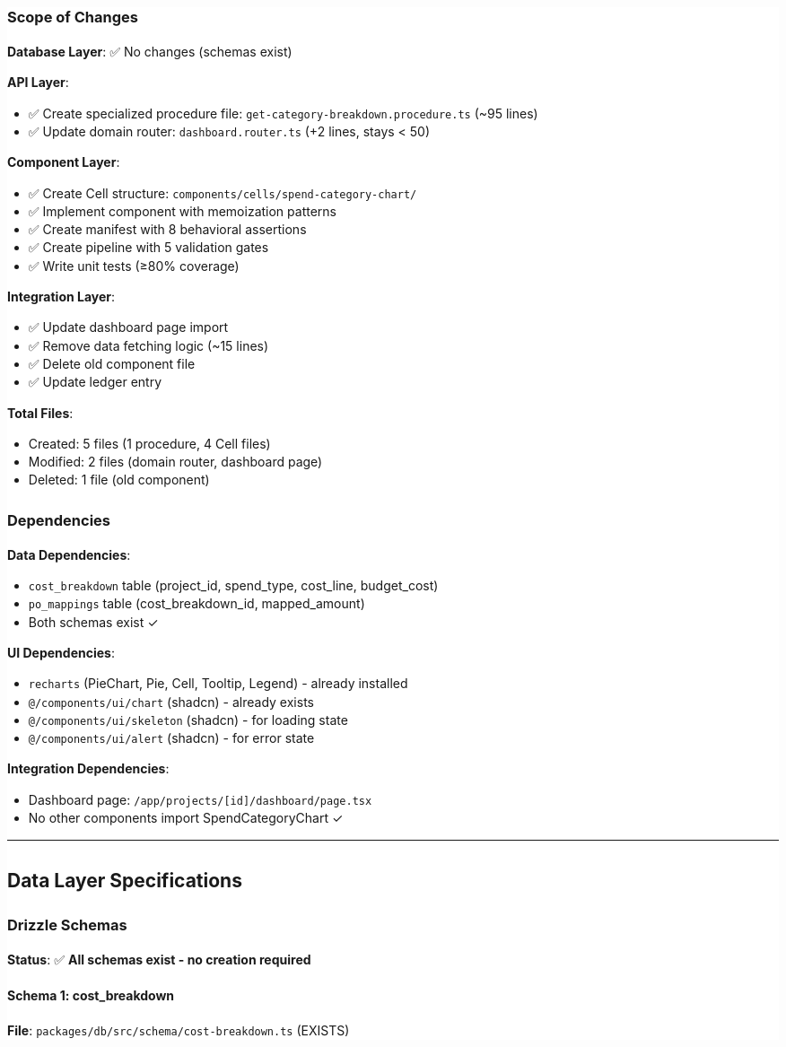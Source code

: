 ### Scope of Changes

**Database Layer**: ✅ No changes (schemas exist)

**API Layer**: 
- ✅ Create specialized procedure file: `get-category-breakdown.procedure.ts` (~95 lines)
- ✅ Update domain router: `dashboard.router.ts` (+2 lines, stays < 50)

**Component Layer**:
- ✅ Create Cell structure: `components/cells/spend-category-chart/`
- ✅ Implement component with memoization patterns
- ✅ Create manifest with 8 behavioral assertions
- ✅ Create pipeline with 5 validation gates
- ✅ Write unit tests (≥80% coverage)

**Integration Layer**:
- ✅ Update dashboard page import
- ✅ Remove data fetching logic (~15 lines)
- ✅ Delete old component file
- ✅ Update ledger entry

**Total Files**:
- Created: 5 files (1 procedure, 4 Cell files)
- Modified: 2 files (domain router, dashboard page)
- Deleted: 1 file (old component)

### Dependencies

**Data Dependencies**:
- `cost_breakdown` table (project_id, spend_type, cost_line, budget_cost)
- `po_mappings` table (cost_breakdown_id, mapped_amount)
- Both schemas exist ✓

**UI Dependencies**:
- `recharts` (PieChart, Pie, Cell, Tooltip, Legend) - already installed
- `@/components/ui/chart` (shadcn) - already exists
- `@/components/ui/skeleton` (shadcn) - for loading state
- `@/components/ui/alert` (shadcn) - for error state

**Integration Dependencies**:
- Dashboard page: `/app/projects/[id]/dashboard/page.tsx`
- No other components import SpendCategoryChart ✓

---

## Data Layer Specifications

### Drizzle Schemas

**Status**: ✅ **All schemas exist - no creation required**

#### Schema 1: cost_breakdown

**File**: `packages/db/src/schema/cost-breakdown.ts` (EXISTS)
